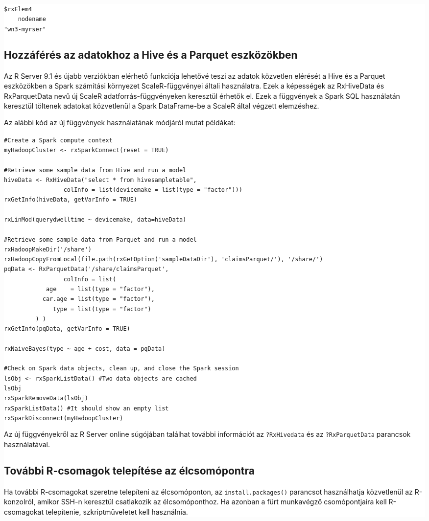     $rxElem4
        nodename
    "wn3-myrser"


## <a name="access-data-in-hive-and-parquet"></a>Hozzáférés az adatokhoz a Hive és a Parquet eszközökben

Az R Server 9.1 és újabb verziókban elérhető funkciója lehetővé teszi az adatok közvetlen elérését a Hive és a Parquet eszközökben a Spark számítási környezet ScaleR-függvényei általi használatra. Ezek a képességek az RxHiveData és RxParquetData nevű új ScaleR adatforrás-függvényeken keresztül érhetők el. Ezek a függvények a Spark SQL használatán keresztül töltenek adatokat közvetlenül a Spark DataFrame-be a ScaleR által végzett elemzéshez.  

Az alábbi kód az új függvények használatának módjáról mutat példákat:

    #Create a Spark compute context
    myHadoopCluster <- rxSparkConnect(reset = TRUE)

    #Retrieve some sample data from Hive and run a model
    hiveData <- RxHiveData("select * from hivesampletable",
                     colInfo = list(devicemake = list(type = "factor")))
    rxGetInfo(hiveData, getVarInfo = TRUE)

    rxLinMod(querydwelltime ~ devicemake, data=hiveData)

    #Retrieve some sample data from Parquet and run a model
    rxHadoopMakeDir('/share')
    rxHadoopCopyFromLocal(file.path(rxGetOption('sampleDataDir'), 'claimsParquet/'), '/share/')
    pqData <- RxParquetData('/share/claimsParquet',
                     colInfo = list(
                age    = list(type = "factor"),
               car.age = list(type = "factor"),
                  type = list(type = "factor")
             ) )
    rxGetInfo(pqData, getVarInfo = TRUE)

    rxNaiveBayes(type ~ age + cost, data = pqData)

    #Check on Spark data objects, clean up, and close the Spark session
    lsObj <- rxSparkListData() #Two data objects are cached
    lsObj
    rxSparkRemoveData(lsObj)
    rxSparkListData() #It should show an empty list
    rxSparkDisconnect(myHadoopCluster)


Az új függvényekről az R Server online súgójában találhat további információt az `?RxHivedata` és az `?RxParquetData` parancsok használatával.  


## <a name="install-additional-r-packages-on-the-edge-node"></a>További R-csomagok telepítése az élcsomópontra

Ha további R-csomagokat szeretne telepíteni az élcsomóponton, az `install.packages()` parancsot használhatja közvetlenül az R-konzolról, amikor SSH-n keresztül csatlakozik az élcsomóponthoz. Ha azonban a fürt munkavégző csomópontjaira kell R-csomagokat telepítenie, szkriptműveletet kell használnia.
